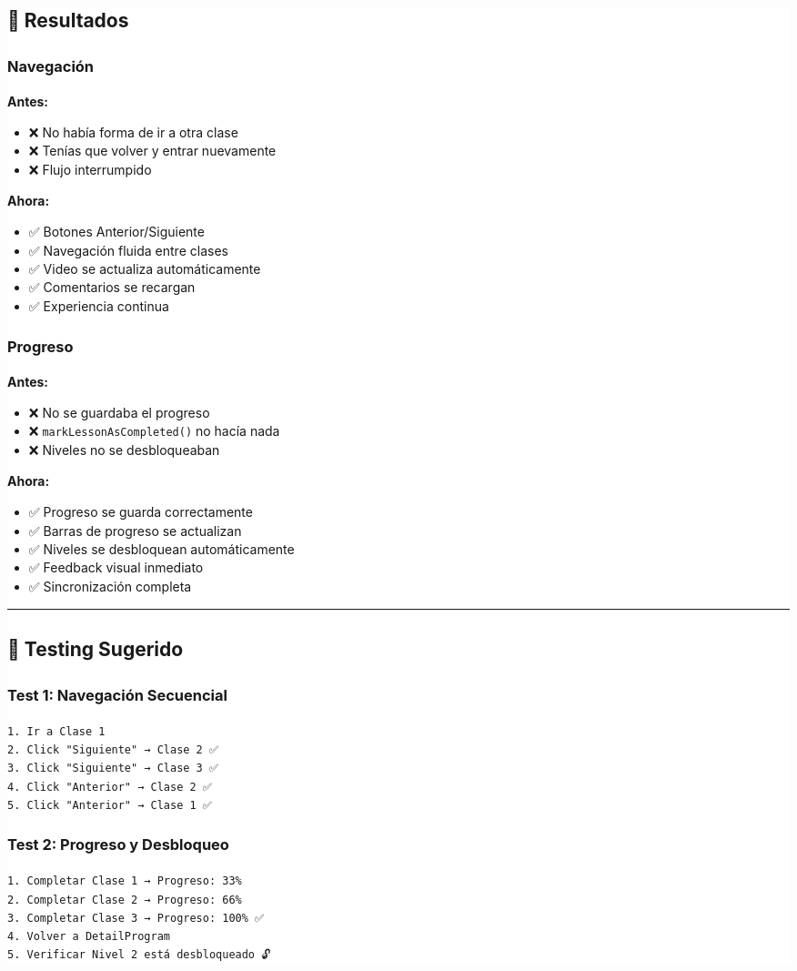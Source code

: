 
## 🎯 Resultados

### Navegación

**Antes:**
- ❌ No había forma de ir a otra clase
- ❌ Tenías que volver y entrar nuevamente
- ❌ Flujo interrumpido

**Ahora:**
- ✅ Botones Anterior/Siguiente
- ✅ Navegación fluida entre clases
- ✅ Video se actualiza automáticamente
- ✅ Comentarios se recargan
- ✅ Experiencia continua

### Progreso

**Antes:**
- ❌ No se guardaba el progreso
- ❌ `markLessonAsCompleted()` no hacía nada
- ❌ Niveles no se desbloqueaban

**Ahora:**
- ✅ Progreso se guarda correctamente
- ✅ Barras de progreso se actualizan
- ✅ Niveles se desbloquean automáticamente
- ✅ Feedback visual inmediato
- ✅ Sincronización completa

---

## 🧪 Testing Sugerido

### Test 1: Navegación Secuencial
```
1. Ir a Clase 1
2. Click "Siguiente" → Clase 2 ✅
3. Click "Siguiente" → Clase 3 ✅
4. Click "Anterior" → Clase 2 ✅
5. Click "Anterior" → Clase 1 ✅
```

### Test 2: Progreso y Desbloqueo
```
1. Completar Clase 1 → Progreso: 33%
2. Completar Clase 2 → Progreso: 66%
3. Completar Clase 3 → Progreso: 100% ✅
4. Volver a DetailProgram
5. Verificar Nivel 2 está desbloqueado 🔓
```
